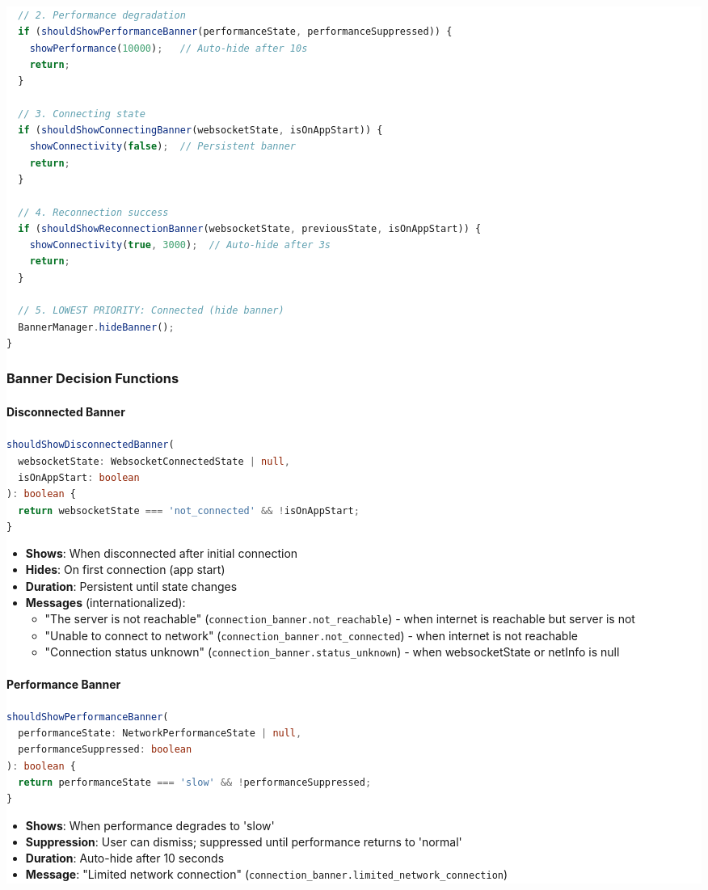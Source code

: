 ```typescript
  // 2. Performance degradation
  if (shouldShowPerformanceBanner(performanceState, performanceSuppressed)) {
    showPerformance(10000);   // Auto-hide after 10s
    return;
  }

  // 3. Connecting state
  if (shouldShowConnectingBanner(websocketState, isOnAppStart)) {
    showConnectivity(false);  // Persistent banner
    return;
  }

  // 4. Reconnection success
  if (shouldShowReconnectionBanner(websocketState, previousState, isOnAppStart)) {
    showConnectivity(true, 3000);  // Auto-hide after 3s
    return;
  }

  // 5. LOWEST PRIORITY: Connected (hide banner)
  BannerManager.hideBanner();
}
```

### Banner Decision Functions

#### Disconnected Banner
```typescript
shouldShowDisconnectedBanner(
  websocketState: WebsocketConnectedState | null,
  isOnAppStart: boolean
): boolean {
  return websocketState === 'not_connected' && !isOnAppStart;
}
```
- **Shows**: When disconnected after initial connection
- **Hides**: On first connection (app start)
- **Duration**: Persistent until state changes
- **Messages** (internationalized):
  - "The server is not reachable" (`connection_banner.not_reachable`) - when internet is reachable but server is not
  - "Unable to connect to network" (`connection_banner.not_connected`) - when internet is not reachable
  - "Connection status unknown" (`connection_banner.status_unknown`) - when websocketState or netInfo is null

#### Performance Banner
```typescript
shouldShowPerformanceBanner(
  performanceState: NetworkPerformanceState | null,
  performanceSuppressed: boolean
): boolean {
  return performanceState === 'slow' && !performanceSuppressed;
}
```
- **Shows**: When performance degrades to 'slow'
- **Suppression**: User can dismiss; suppressed until performance returns to 'normal'
- **Duration**: Auto-hide after 10 seconds
- **Message**: "Limited network connection" (`connection_banner.limited_network_connection`)
